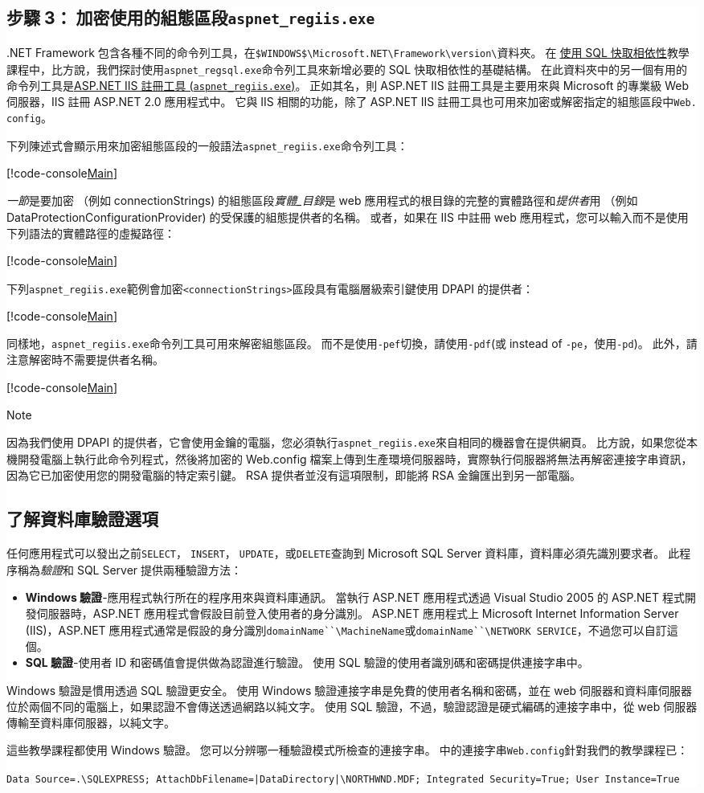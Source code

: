 ## <a name="step-3-encrypting-configuration-sections-usingaspnetregiisexe"></a>步驟 3： 加密使用的組態區段`aspnet_regiis.exe`

.NET Framework 包含各種不同的命令列工具，在`$WINDOWS$\Microsoft.NET\Framework\version\`資料夾。 在 [使用 SQL 快取相依性](../caching-data/using-sql-cache-dependencies-vb.md)教學課程中，比方說，我們探討使用`aspnet_regsql.exe`命令列工具來新增必要的 SQL 快取相依性的基礎結構。 在此資料夾中的另一個有用的命令列工具是[ASP.NET IIS 註冊工具 (`aspnet_regiis.exe`)](https://msdn.microsoft.com/library/k6h9cz8h(VS.80).aspx)。 正如其名，則 ASP.NET IIS 註冊工具是主要用來與 Microsoft 的專業級 Web 伺服器，IIS 註冊 ASP.NET 2.0 應用程式中。 它與 IIS 相關的功能，除了 ASP.NET IIS 註冊工具也可用來加密或解密指定的組態區段中`Web.config`。

下列陳述式會顯示用來加密組態區段的一般語法`aspnet_regiis.exe`命令列工具：


[!code-console[Main](protecting-connection-strings-and-other-configuration-information-vb/samples/sample5.cmd)]

*一節*是要加密 （例如 connectionStrings) 的組態區段*實體\_目錄*是 web 應用程式的根目錄的完整的實體路徑和*提供者*用 （例如 DataProtectionConfigurationProvider) 的受保護的組態提供者的名稱。 或者，如果在 IIS 中註冊 web 應用程式，您可以輸入而不是使用下列語法的實體路徑的虛擬路徑：


[!code-console[Main](protecting-connection-strings-and-other-configuration-information-vb/samples/sample6.cmd)]

下列`aspnet_regiis.exe`範例會加密`<connectionStrings>`區段具有電腦層級索引鍵使用 DPAPI 的提供者：


[!code-console[Main](protecting-connection-strings-and-other-configuration-information-vb/samples/sample7.cmd)]

同樣地，`aspnet_regiis.exe`命令列工具可用來解密組態區段。 而不是使用`-pef`切換，請使用`-pdf`(或 instead of `-pe`，使用`-pd`)。 此外，請注意解密時不需要提供者名稱。


[!code-console[Main](protecting-connection-strings-and-other-configuration-information-vb/samples/sample8.cmd)]

> [!NOTE]
> 因為我們使用 DPAPI 的提供者，它會使用金鑰的電腦，您必須執行`aspnet_regiis.exe`來自相同的機器會在提供網頁。 比方說，如果您從本機開發電腦上執行此命令列程式，然後將加密的 Web.config 檔案上傳到生產環境伺服器時，實際執行伺服器將無法再解密連接字串資訊，因為它已加密使用您的開發電腦的特定索引鍵。 RSA 提供者並沒有這項限制，即能將 RSA 金鑰匯出到另一部電腦。


## <a name="understanding-database-authentication-options"></a>了解資料庫驗證選項

任何應用程式可以發出之前`SELECT`， `INSERT`， `UPDATE`，或`DELETE`查詢到 Microsoft SQL Server 資料庫，資料庫必須先識別要求者。 此程序稱為*驗證*和 SQL Server 提供兩種驗證方法：

- **Windows 驗證**-應用程式執行所在的程序用來與資料庫通訊。 當執行 ASP.NET 應用程式透過 Visual Studio 2005 的 ASP.NET 程式開發伺服器時，ASP.NET 應用程式會假設目前登入使用者的身分識別。 ASP.NET 應用程式上 Microsoft Internet Information Server (IIS)，ASP.NET 應用程式通常是假設的身分識別`domainName``\MachineName`或`domainName``\NETWORK SERVICE`，不過您可以自訂這個。
- **SQL 驗證**-使用者 ID 和密碼值會提供做為認證進行驗證。 使用 SQL 驗證的使用者識別碼和密碼提供連接字串中。

Windows 驗證是慣用透過 SQL 驗證更安全。 使用 Windows 驗證連接字串是免費的使用者名稱和密碼，並在 web 伺服器和資料庫伺服器位於兩個不同的電腦上，如果認證不會傳送透過網路以純文字。 使用 SQL 驗證，不過，驗證認證是硬式編碼的連接字串中，從 web 伺服器傳輸至資料庫伺服器，以純文字。

這些教學課程都使用 Windows 驗證。 您可以分辨哪一種驗證模式所檢查的連接字串。 中的連接字串`Web.config`針對我們的教學課程已：

`Data Source=.\SQLEXPRESS; AttachDbFilename=|DataDirectory|\NORTHWND.MDF; Integrated Security=True; User Instance=True`
